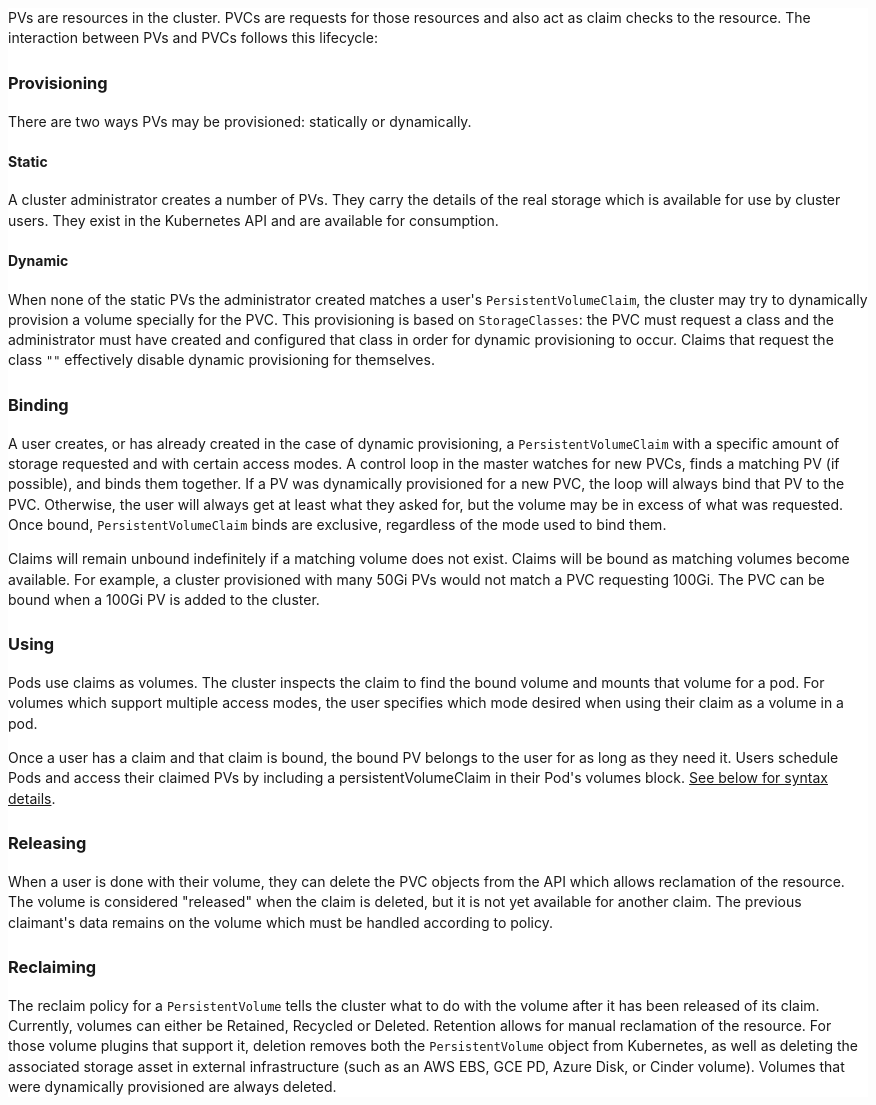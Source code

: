 PVs are resources in the cluster.  PVCs are requests for those resources and also act as claim checks to the resource.  The interaction between PVs and PVCs follows this lifecycle:

### Provisioning

There are two ways PVs may be provisioned: statically or dynamically.

#### Static
A cluster administrator creates a number of PVs. They carry the details of the real storage which is available for use by cluster users.  They exist in the Kubernetes API and are available for consumption.

#### Dynamic
When none of the static PVs the administrator created matches a user's `PersistentVolumeClaim`, the cluster may try to dynamically provision a volume specially for the PVC. This provisioning is based on `StorageClasses`: the PVC must request a class and the administrator must have created and configured that class in order for dynamic provisioning to occur. Claims that request the class `""` effectively disable dynamic provisioning for themselves.

### Binding

A user creates, or has already created in the case of dynamic provisioning, a `PersistentVolumeClaim` with a specific amount of storage requested and with certain access modes.  A control loop in the master watches for new PVCs, finds a matching PV (if possible), and binds them together.  If a PV was dynamically provisioned for a new PVC, the loop will always bind that PV to the PVC. Otherwise, the user will always get at least what they asked for, but the volume may be in excess of what was requested.  Once bound, `PersistentVolumeClaim` binds are exclusive, regardless of the mode used to bind them.

Claims will remain unbound indefinitely if a matching volume does not exist.  Claims will be bound as matching volumes become available.  For example, a cluster provisioned with many 50Gi PVs would not match a PVC requesting 100Gi.  The PVC can be bound when a 100Gi PV is added to the cluster.

### Using

Pods use claims as volumes. The cluster inspects the claim to find the bound volume and mounts that volume for a pod.  For volumes which support multiple access modes, the user specifies which mode desired when using their claim as a volume in a pod.

Once a user has a claim and that claim is bound, the bound PV belongs to the user for as long as they need it. Users schedule Pods and access their claimed PVs by including a persistentVolumeClaim in their Pod's volumes block. [See below for syntax details](#claims-as-volumes).

### Releasing

When a user is done with their volume, they can delete the PVC objects from the API which allows reclamation of the resource.  The volume is considered "released" when the claim is deleted, but it is not yet available for another claim.  The previous claimant's data remains on the volume which must be handled according to policy.

### Reclaiming

The reclaim policy for a `PersistentVolume` tells the cluster what to do with the volume after it has been released of its claim.  Currently, volumes can either be Retained, Recycled or Deleted.  Retention allows for manual reclamation of the resource.  For those volume plugins that support it, deletion removes both the `PersistentVolume` object from Kubernetes, as well as deleting the associated storage asset in external infrastructure (such as an AWS EBS, GCE PD, Azure Disk, or Cinder volume).  Volumes that were dynamically provisioned are always deleted.
